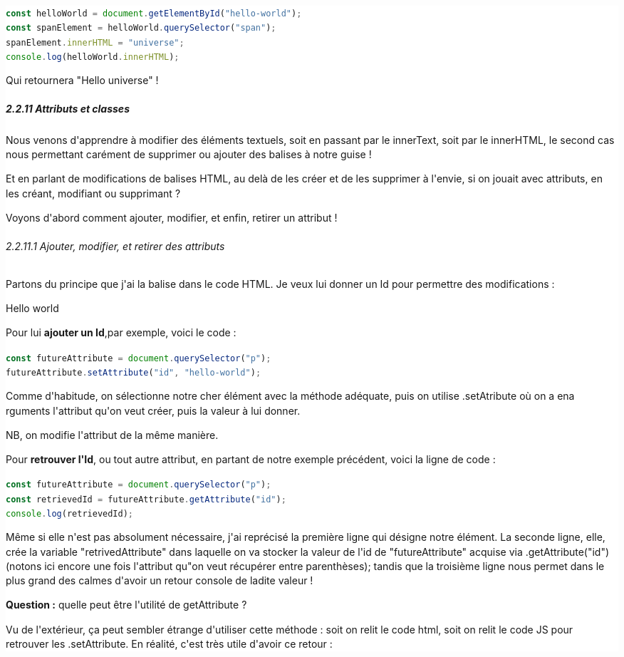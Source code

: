 ```javascript
const helloWorld = document.getElementById("hello-world");
const spanElement = helloWorld.querySelector("span");
spanElement.innerHTML = "universe"; 
console.log(helloWorld.innerHTML);
```

Qui retournera "Hello <span>universe</span>" !

##### 2.2.11 Attributs et classes

Nous venons d'apprendre à modifier des éléments textuels, soit en passant par le innerText, soit par le innerHTML, le second cas nous permettant carément de supprimer ou ajouter des balises à notre guise !

Et en parlant de modifications de balises HTML, au delà de les créer et de les supprimer à l'envie, si on jouait avec attributs, en les créant, modifiant ou supprimant ? 

Voyons d'abord comment ajouter, modifier, et enfin, retirer un attribut !

###### 2.2.11.1 Ajouter, modifier, et retirer des attributs

Partons du principe que j'ai la balise dans le code HTML. Je veux lui donner un Id pour permettre des modifications :

<p>Hello <span>world</span></p>

Pour lui **ajouter un Id**,par exemple, voici le code :

```javascript
const futureAttribute = document.querySelector("p");
futureAttribute.setAttribute("id", "hello-world");
```

Comme d'habitude, on sélectionne notre cher élément avec la méthode adéquate, puis on utilise .setAtribute où on a ena rguments l'attribut qu'on veut créer, puis la valeur à lui donner.

NB, on modifie l'attribut de la même manière.

Pour **retrouver l'Id**, ou tout autre attribut, en partant de notre exemple précédent, voici la ligne de code :

```javascript
const futureAttribute = document.querySelector("p");
const retrievedId = futureAttribute.getAttribute("id");
console.log(retrievedId); 
```
Même si elle n'est pas absolument nécessaire, j'ai reprécisé la première ligne qui désigne notre élément. La seconde ligne, elle, crée la variable "retrivedAttribute" dans laquelle on va stocker la valeur de l'id de "futureAttribute" acquise via .getAttribute("id") (notons ici encore une fois l'attribut qu"on veut récupérer entre parenthèses); tandis que la troisième ligne nous permet dans le plus grand des calmes d'avoir un retour console de ladite valeur !

**Question :** quelle peut être l'utilité de getAttribute ? 

Vu de l'extérieur, ça peut sembler étrange d'utiliser cette méthode : soit on relit le code html, soit on relit le code JS pour retrouver les .setAttribute. En réalité, c'est très utile d'avoir ce retour : 

